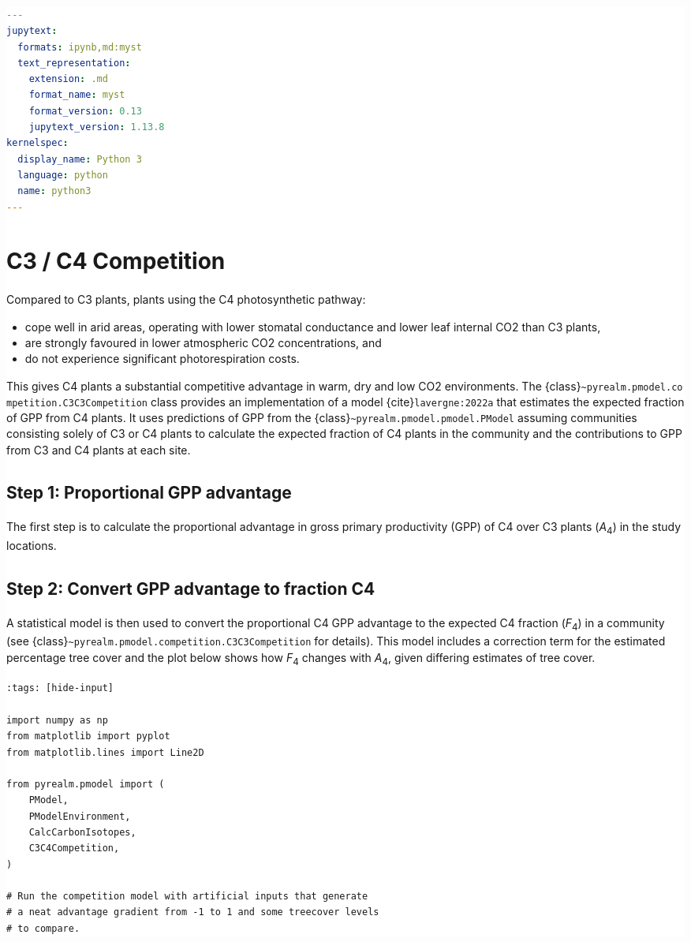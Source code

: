 ```yaml
---
jupytext:
  formats: ipynb,md:myst
  text_representation:
    extension: .md
    format_name: myst
    format_version: 0.13
    jupytext_version: 1.13.8
kernelspec:
  display_name: Python 3
  language: python
  name: python3
---
```


# C3 / C4 Competition

Compared to C3 plants, plants using the C4 photosynthetic pathway:

* cope well in arid areas, operating with lower stomatal conductance
  and lower leaf internal CO2 than C3 plants,
* are strongly favoured in lower atmospheric CO2 concentrations, and
* do not experience significant photorespiration costs.

This gives C4 plants a substantial competitive advantage in warm, dry and low CO2
environments. The {class}`~pyrealm.pmodel.competition.C3C3Competition` class provides an
implementation of a model {cite}`lavergne:2022a` that estimates the expected fraction of
GPP from C4 plants. It uses predictions of GPP from the
{class}`~pyrealm.pmodel.pmodel.PModel` assuming communities consisting solely of C3 or
C4 plants to calculate the expected fraction of C4 plants in the community and the
contributions to GPP from C3 and C4 plants at each site.

## Step 1: Proportional GPP advantage

The first step is to calculate the proportional advantage in gross primary
productivity (GPP) of C4 over C3 plants ($A_4$) in the study locations.

## Step 2: Convert GPP advantage to fraction C4

A statistical model is then used to convert the proportional C4 GPP advantage to
the expected C4 fraction ($F_4$) in a community (see
{class}`~pyrealm.pmodel.competition.C3C3Competition` for details). This model includes a
correction term for the estimated percentage tree cover and the plot below shows
how $F_4$ changes with $A_4$, given differing estimates of tree cover.

```{code-cell}
:tags: [hide-input]

import numpy as np
from matplotlib import pyplot
from matplotlib.lines import Line2D

from pyrealm.pmodel import (
    PModel,
    PModelEnvironment,
    CalcCarbonIsotopes,
    C3C4Competition,
)

# Run the competition model with artificial inputs that generate
# a neat advantage gradient from -1 to 1 and some treecover levels
# to compare.

```